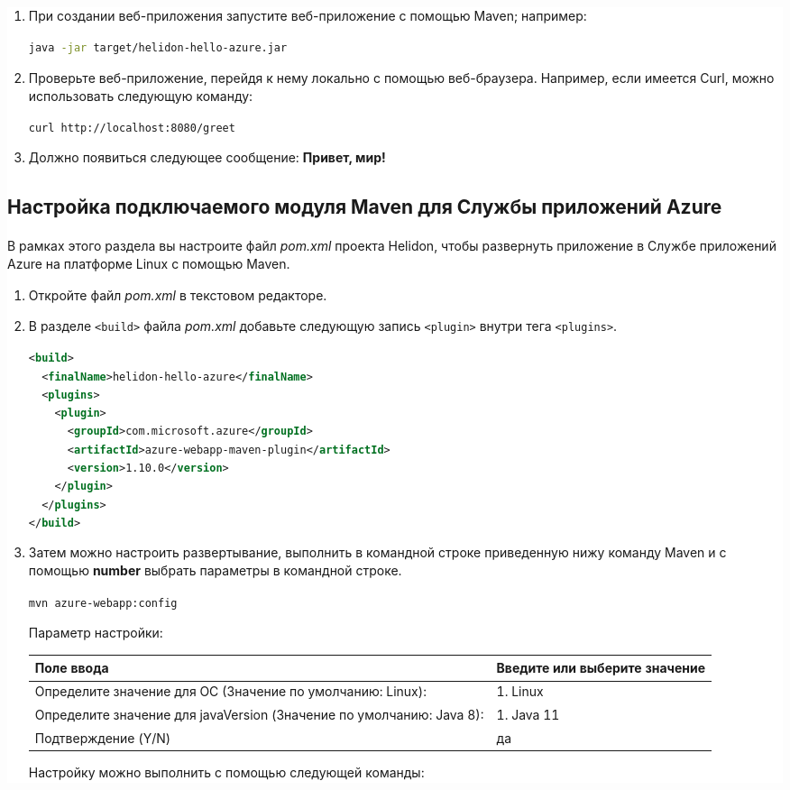 1. При создании веб-приложения запустите веб-приложение с помощью Maven; например:

   ```bash
   java -jar target/helidon-hello-azure.jar
   ```

1. Проверьте веб-приложение, перейдя к нему локально с помощью веб-браузера. Например, если имеется Curl, можно использовать следующую команду:

   ```bash
   curl http://localhost:8080/greet
   ```

1. Должно появиться следующее сообщение: **Привет, мир!**

## <a name="configure-maven-plugin-for-azure-app-service"></a>Настройка подключаемого модуля Maven для Службы приложений Azure

В рамках этого раздела вы настроите файл *pom.xml* проекта Helidon, чтобы развернуть приложение в Службе приложений Azure на платформе Linux с помощью Maven.

1. Откройте файл *pom.xml* в текстовом редакторе.

2. В разделе `<build>` файла *pom.xml* добавьте следующую запись `<plugin>` внутри тега `<plugins>`.

   ```xml
   <build>
     <finalName>helidon-hello-azure</finalName>
     <plugins>
       <plugin>
         <groupId>com.microsoft.azure</groupId>
         <artifactId>azure-webapp-maven-plugin</artifactId>
         <version>1.10.0</version>
       </plugin>
     </plugins>
   </build>
   ```

3. Затем можно настроить развертывание, выполнить в командной строке приведенную нижу команду Maven и с помощью **number** выбрать параметры в командной строке.

   ```bash
   mvn azure-webapp:config
   ```

   Параметр настройки:  

   |  Поле ввода  |  Введите или выберите значение  |
   | ---- | ---- |
   |  Определите значение для ОС (Значение по умолчанию: Linux):  | 1. Linux  |
   |  Определите значение для javaVersion (Значение по умолчанию: Java 8):   | 1. Java 11  |
   |  Подтверждение (Y/N) | да |

   Настройку можно выполнить с помощью следующей команды:
